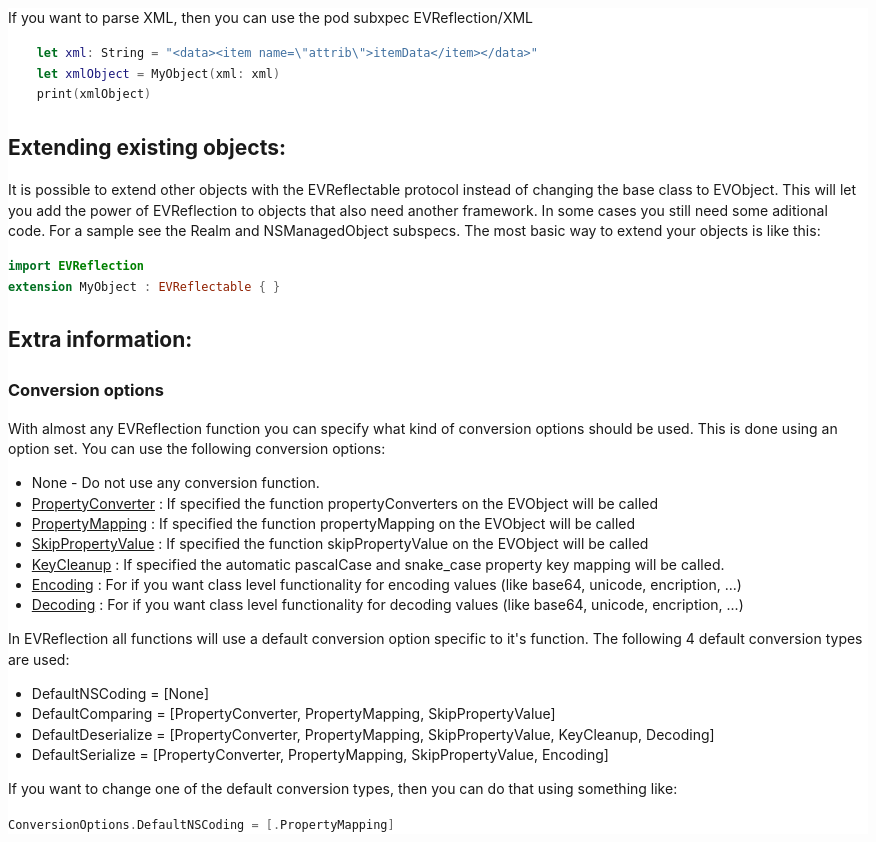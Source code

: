 If you want to parse XML, then you can use the pod subxpec EVReflection/XML
```swift
    let xml: String = "<data><item name=\"attrib\">itemData</item></data>"
    let xmlObject = MyObject(xml: xml)
    print(xmlObject)
```

## Extending existing objects:
It is possible to extend other objects with the EVReflectable protocol instead of changing the base class to EVObject. This will let you add the power of EVReflection to objects that also need another framework. In some cases you still need some aditional code. For a sample see the Realm and NSManagedObject subspecs. The most basic way to extend your objects is like this:

```swift
import EVReflection
extension MyObject : EVReflectable { }
```

## Extra information:

### Conversion options
With almost any EVReflection function you can specify what kind of conversion options should be used. This is done using an option set. You can use the following conversion options:

- None - Do not use any conversion function.
- [PropertyConverter](https://github.com/evermeer/EVReflection#custom-property-converters) : If specified the function propertyConverters on the EVObject will be called
- [PropertyMapping](https://github.com/evermeer/EVReflection#custom-keyword-mapping) : If specified the function propertyMapping on the EVObject will be called
- [SkipPropertyValue](https://github.com/evermeer/EVReflection#skip-the-serialization-or-deserialization-of-specific-values) : If specified the function skipPropertyValue on the EVObject will be called
- [KeyCleanup](https://github.com/evermeer/EVReflection#automatic-keyword-mapping-pascalcase-or-camelcase-to-snake_case) : If specified the automatic pascalCase and snake_case property key mapping will be called.
- [Encoding](https://github.com/evermeer/EVReflection#encoding-and-decoding) : For if you want class level functionality for encoding values (like base64, unicode, encription, ...)
- [Decoding](https://github.com/evermeer/EVReflection#encoding-and-decoding) : For if you want class level functionality for decoding values (like base64, unicode, encription, ...)

In EVReflection all functions will use a default conversion option specific to it's function. The following 4 default conversion types are used: 
- DefaultNSCoding = [None]
- DefaultComparing = [PropertyConverter, PropertyMapping, SkipPropertyValue]
- DefaultDeserialize = [PropertyConverter, PropertyMapping, SkipPropertyValue, KeyCleanup, Decoding]
- DefaultSerialize = [PropertyConverter, PropertyMapping, SkipPropertyValue, Encoding]

If you want to change one of the default conversion types, then you can do that using something like:
```swift
ConversionOptions.DefaultNSCoding = [.PropertyMapping]
```
